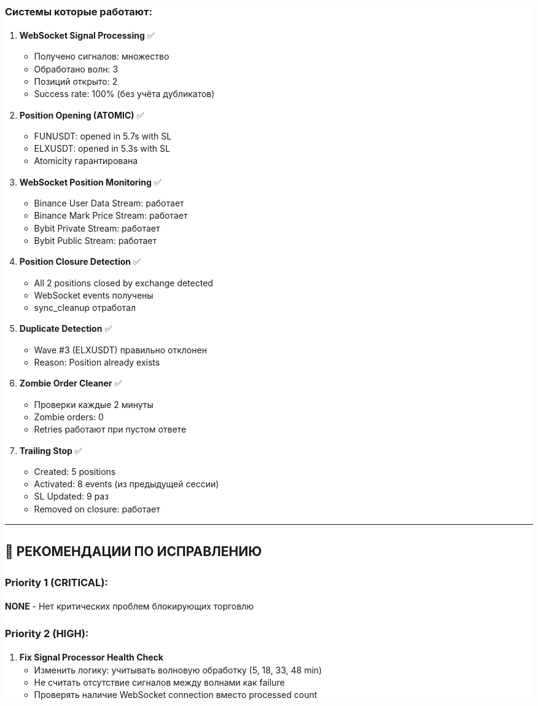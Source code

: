 ### Системы которые работают:

1. **WebSocket Signal Processing** ✅
   - Получено сигналов: множество
   - Обработано волн: 3
   - Позиций открыто: 2
   - Success rate: 100% (без учёта дубликатов)

2. **Position Opening (ATOMIC)** ✅
   - FUNUSDT: opened in 5.7s with SL
   - ELXUSDT: opened in 5.3s with SL
   - Atomicity гарантирована

3. **WebSocket Position Monitoring** ✅
   - Binance User Data Stream: работает
   - Binance Mark Price Stream: работает
   - Bybit Private Stream: работает
   - Bybit Public Stream: работает

4. **Position Closure Detection** ✅
   - All 2 positions closed by exchange detected
   - WebSocket events получены
   - sync_cleanup отработал

5. **Duplicate Detection** ✅
   - Wave #3 (ELXUSDT) правильно отклонен
   - Reason: Position already exists

6. **Zombie Order Cleaner** ✅
   - Проверки каждые 2 минуты
   - Zombie orders: 0
   - Retries работают при пустом ответе

7. **Trailing Stop** ✅
   - Created: 5 positions
   - Activated: 8 events (из предыдущей сессии)
   - SL Updated: 9 раз
   - Removed on closure: работает

---

## 🔧 РЕКОМЕНДАЦИИ ПО ИСПРАВЛЕНИЮ

### Priority 1 (CRITICAL):

**NONE** - Нет критических проблем блокирующих торговлю

### Priority 2 (HIGH):

1. **Fix Signal Processor Health Check** 
   - Изменить логику: учитывать волновую обработку (5, 18, 33, 48 min)
   - Не считать отсутствие сигналов между волнами как failure
   - Проверять наличие WebSocket connection вместо processed count
